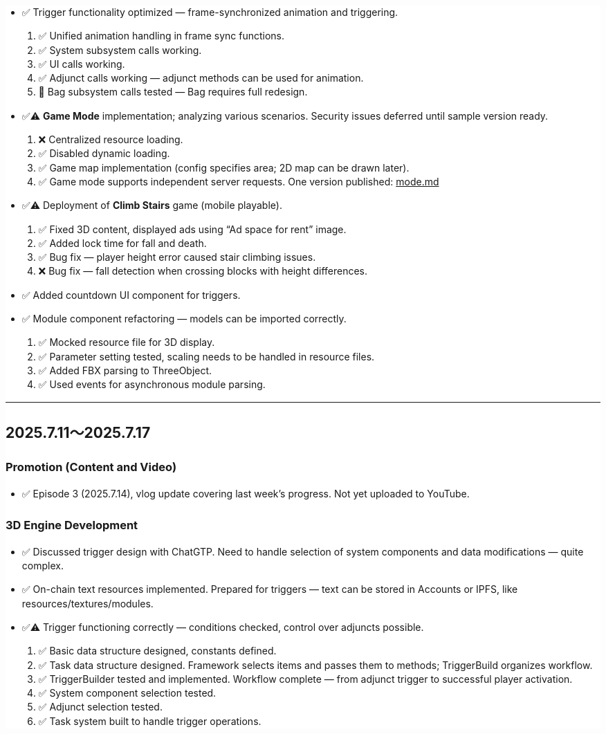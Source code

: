 * ✅ Trigger functionality optimized — frame-synchronized animation and triggering.
  1. ✅ Unified animation handling in frame sync functions.
  2. ✅ System subsystem calls working.
  3. ✅ UI calls working.
  4. ✅ Adjunct calls working — adjunct methods can be used for animation.
  5. 🛑 Bag subsystem calls tested — Bag requires full redesign.

* ✅⚠️ **Game Mode** implementation; analyzing various scenarios. Security issues deferred until sample version ready.
  1. ❌ Centralized resource loading.
  2. ✅ Disabled dynamic loading.
  3. ✅ Game map implementation (config specifies area; 2D map can be drawn later).
  4. ✅ Game mode supports independent server requests. One version published: [mode.md](https://github.com/septopus-rex/world/blob/main/engine/src/septopus/docs/cn/mode.md)

* ✅⚠️ Deployment of **Climb Stairs** game (mobile playable).
  1. ✅ Fixed 3D content, displayed ads using “Ad space for rent” image.
  2. ✅ Added lock time for fall and death.
  3. ✅ Bug fix — player height error caused stair climbing issues.
  4. ❌ Bug fix — fall detection when crossing blocks with height differences.

* ✅ Added countdown UI component for triggers.

* ✅ Module component refactoring — models can be imported correctly.
  1. ✅ Mocked resource file for 3D display.
  2. ✅ Parameter setting tested, scaling needs to be handled in resource files.
  3. ✅ Added FBX parsing to ThreeObject.
  4. ✅ Used events for asynchronous module parsing.

---

## 2025.7.11～2025.7.17

### Promotion (Content and Video)

* ✅ Episode 3 (2025.7.14), vlog update covering last week’s progress. Not yet uploaded to YouTube.

### 3D Engine Development

* ✅ Discussed trigger design with ChatGTP. Need to handle selection of system components and data modifications — quite complex.

* ✅ On-chain text resources implemented. Prepared for triggers — text can be stored in Accounts or IPFS, like resources/textures/modules.

* ✅⚠️ Trigger functioning correctly — conditions checked, control over adjuncts possible.
  1. ✅ Basic data structure designed, constants defined.
  2. ✅ Task data structure designed. Framework selects items and passes them to methods; TriggerBuild organizes workflow.
  3. ✅ TriggerBuilder tested and implemented. Workflow complete — from adjunct trigger to successful player activation.
  4. ✅ System component selection tested.
  5. ✅ Adjunct selection tested.
  6. ✅ Task system built to handle trigger operations.
